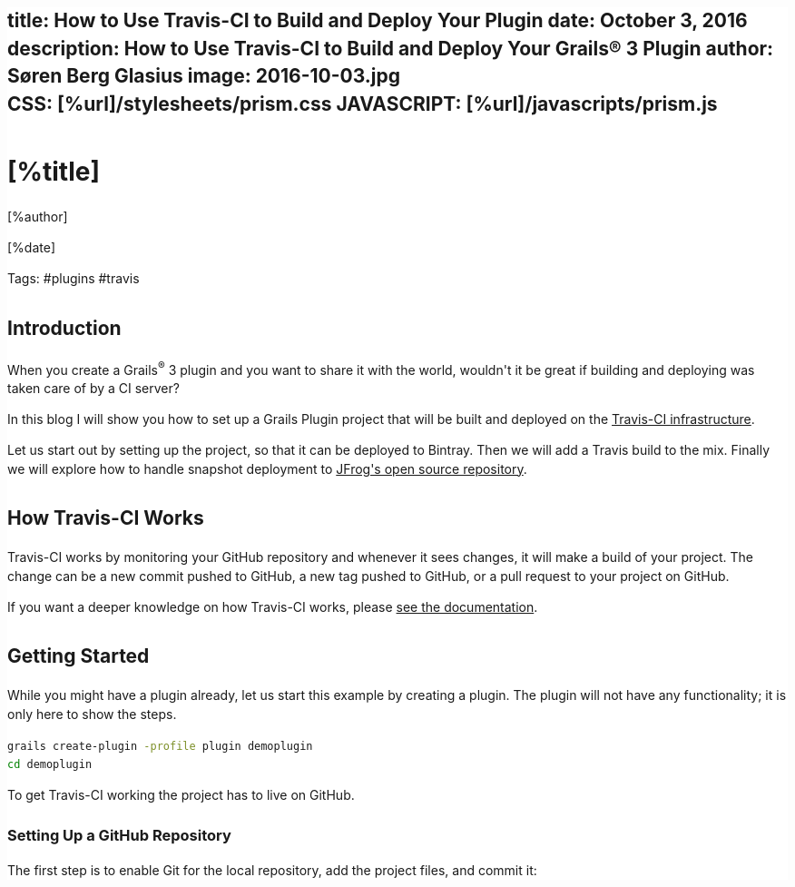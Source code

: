 title: How to Use Travis-CI to Build and Deploy Your Plugin
date: October 3, 2016  
description: How to Use Travis-CI to Build and Deploy Your Grails® 3 Plugin
author: Søren Berg Glasius
image: 2016-10-03.jpg   
CSS: [%url]/stylesheets/prism.css
JAVASCRIPT: [%url]/javascripts/prism.js
---

# [%title]

[%author]

[%date] 

Tags: #plugins #travis

## Introduction

When you create a Grails<sup>&reg;</sup> 3 plugin and you want to share it with the world, wouldn't it be great if building and deploying was taken care of by a CI server?

In this blog I will show you how to set up a Grails Plugin project that will be built and deployed on the [Travis-CI infrastructure](https://travis-ci.org/).

Let us start out by setting up the project, so that it can be deployed to Bintray. Then we will add a Travis build to the mix. Finally we will explore how to handle snapshot deployment to [JFrog's open source repository](https://oss.jfrog.org/).

## How Travis-CI Works

Travis-CI works by monitoring your GitHub repository and whenever it sees changes, it will make a build of your project. The change can be a new commit pushed to GitHub, a new tag pushed to GitHub, or a pull request to your project on GitHub.

If you want a deeper knowledge on how Travis-CI works, please [see the documentation](https://docs.travis-ci.com/).

## Getting Started

While you might have a plugin already, let us start this example by creating a plugin. The plugin will not have any functionality; it is only here to show the steps.

```bash
grails create-plugin -profile plugin demoplugin
cd demoplugin
```

To get Travis-CI working the project has to live on GitHub.

### Setting Up a GitHub Repository

The first step is to enable Git for the local repository, add the project files, and commit it:
